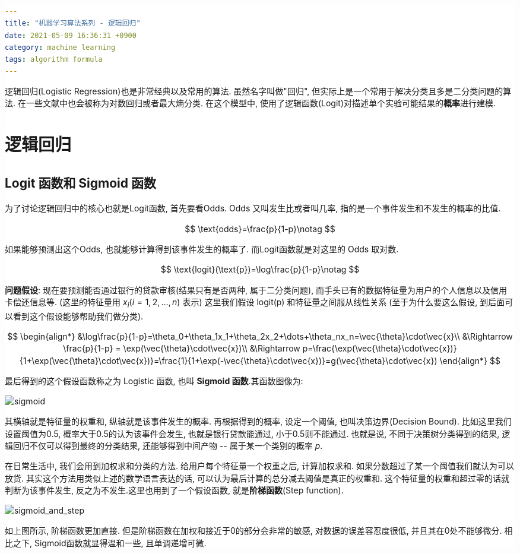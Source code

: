```yaml
---
title: "机器学习算法系列 - 逻辑回归"
date: 2021-05-09 16:36:31 +0900
category: machine learning
tags: algorithm formula
---
```

逻辑回归(Logistic Regression)也是非常经典以及常用的算法. 虽然名字叫做"回归", 但实际上是一个常用于解决分类且多是二分类问题的算法. 在一些文献中也会被称为对数回归或者最大熵分类. 在这个模型中, 使用了逻辑函数(Logit)对描述单个实验可能结果的**概率**进行建模.

# 逻辑回归

## Logit 函数和 Sigmoid 函数

为了讨论逻辑回归中的核心也就是Logit函数, 首先要看Odds. Odds 又叫发生比或者叫几率, 指的是一个事件发生和不发生的概率的比值.

$$
\text{odds}=\frac{p}{1-p}\notag
$$

如果能够预测出这个Odds, 也就能够计算得到该事件发生的概率了. 而Logit函数就是对这里的 Odds 取对数.

$$
\text{logit}(\text{p})=\log\frac{p}{1-p}\notag
$$

**问题假设**: 现在要预测能否通过银行的贷款审核(结果只有是否两种, 属于二分类问题), 而手头已有的数据特征量为用户的个人信息以及信用卡偿还信息等. (这里的特征量用 $x_i(i=1,2,\dots,n)$ 表示) 这里我们假设 $\text{logit}(\text{p})$ 和特征量之间服从线性关系 (至于为什么要这么假设, 到后面可以看到这个假设能够帮助我们做分类).

$$
\begin{align*}
&\log\frac{p}{1-p}=\theta_0+\theta_1x_1+\theta_2x_2+\dots+\theta_nx_n=\vec{\theta}\cdot\vec{x}\\
&\Rightarrow \frac{p}{1-p} = \exp(\vec{\theta}\cdot\vec{x})\\
&\Rightarrow p=\frac{\exp(\vec{\theta}\cdot\vec{x})}{1+\exp(\vec{\theta}\cdot\vec{x})}=\frac{1}{1+\exp(-\vec{\theta}\cdot\vec{x})}=g(\vec{\theta}\cdot\vec{x})
\end{align*}
$$

最后得到的这个假设函数称之为 Logistic 函数, 也叫 **Sigmoid 函数**.其函数图像为:

![sigmoid](https://raw.githubusercontent.com/simcookies/image-host/master/imgs/20210502173103.png)

其横轴就是特征量的权重和, 纵轴就是该事件发生的概率. 再根据得到的概率, 设定一个阈值, 也叫决策边界(Decision Bound). 比如这里我们设置阈值为0.5, 概率大于0.5的认为该事件会发生, 也就是银行贷款能通过, 小于0.5则不能通过. 也就是说, 不同于决策树分类得到的结果, 逻辑回归不仅可以得到最终的分类结果, 还能够得到中间产物 -- 属于某一个类别的概率 $p$.

在日常生活中, 我们会用到加权求和分类的方法. 给用户每个特征量一个权重之后, 计算加权求和. 如果分数超过了某一个阈值我们就认为可以放贷. 其实这个方法用类似上述的数学语言表达的话, 可以认为最后计算的总分减去阈值是真正的权重和. 这个特征量的权重和超过零的话就判断为该事件发生, 反之为不发生.这里也用到了一个假设函数, 就是**阶梯函数**(Step function).

![sigmoid_and_step](https://raw.githubusercontent.com/simcookies/image-host/master/imgs/20210502175321.png)

如上图所示, 阶梯函数更加直接. 但是阶梯函数在加权和接近于0的部分会非常的敏感, 对数据的误差容忍度很低, 并且其在0处不能够微分. 相比之下, Sigmoid函数就显得温和一些, 且单调递增可微.
